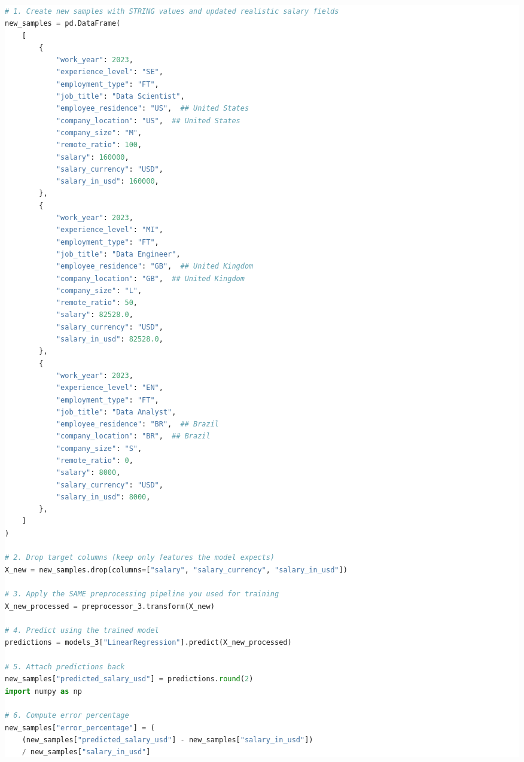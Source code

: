 

```python
# 1. Create new samples with STRING values and updated realistic salary fields
new_samples = pd.DataFrame(
    [
        {
            "work_year": 2023,
            "experience_level": "SE",
            "employment_type": "FT",
            "job_title": "Data Scientist",
            "employee_residence": "US",  ## United States
            "company_location": "US",  ## United States
            "company_size": "M",
            "remote_ratio": 100,
            "salary": 160000,
            "salary_currency": "USD",
            "salary_in_usd": 160000,
        },
        {
            "work_year": 2023,
            "experience_level": "MI",
            "employment_type": "FT",
            "job_title": "Data Engineer",
            "employee_residence": "GB",  ## United Kingdom
            "company_location": "GB",  ## United Kingdom
            "company_size": "L",
            "remote_ratio": 50,
            "salary": 82528.0,
            "salary_currency": "USD",
            "salary_in_usd": 82528.0,
        },
        {
            "work_year": 2023,
            "experience_level": "EN",
            "employment_type": "FT",
            "job_title": "Data Analyst",
            "employee_residence": "BR",  ## Brazil
            "company_location": "BR",  ## Brazil
            "company_size": "S",
            "remote_ratio": 0,
            "salary": 8000,
            "salary_currency": "USD",
            "salary_in_usd": 8000,
        },
    ]
)

# 2. Drop target columns (keep only features the model expects)
X_new = new_samples.drop(columns=["salary", "salary_currency", "salary_in_usd"])

# 3. Apply the SAME preprocessing pipeline you used for training
X_new_processed = preprocessor_3.transform(X_new)

# 4. Predict using the trained model
predictions = models_3["LinearRegression"].predict(X_new_processed)

# 5. Attach predictions back
new_samples["predicted_salary_usd"] = predictions.round(2)
import numpy as np

# 6. Compute error percentage
new_samples["error_percentage"] = (
    (new_samples["predicted_salary_usd"] - new_samples["salary_in_usd"])
    / new_samples["salary_in_usd"]
```